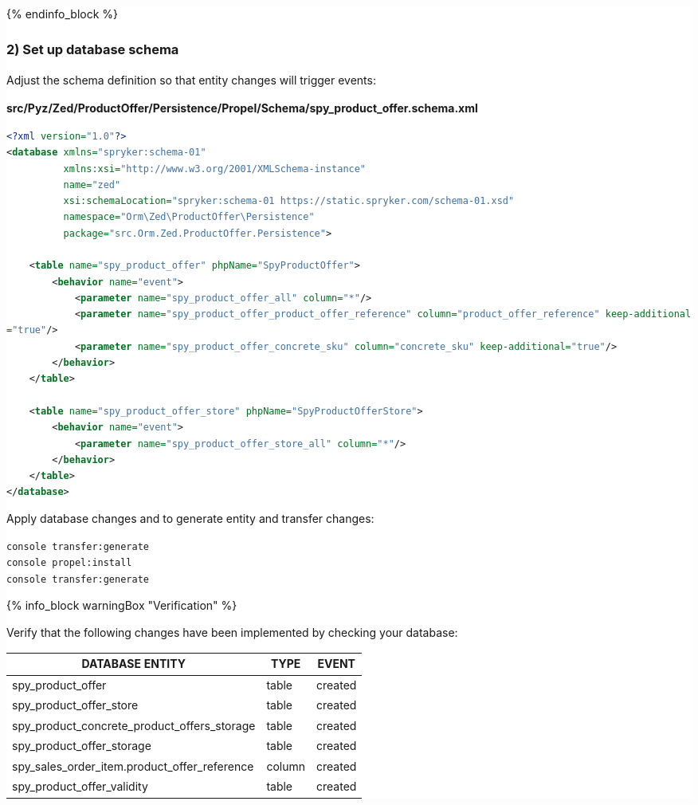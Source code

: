 {% endinfo_block %}

### 2) Set up database schema

Adjust the schema definition so that entity changes will trigger events:

**src/Pyz/Zed/ProductOffer/Persistence/Propel/Schema/spy_product_offer.schema.xml**

```xml
<?xml version="1.0"?>
<database xmlns="spryker:schema-01"
          xmlns:xsi="http://www.w3.org/2001/XMLSchema-instance"
          name="zed"
          xsi:schemaLocation="spryker:schema-01 https://static.spryker.com/schema-01.xsd"
          namespace="Orm\Zed\ProductOffer\Persistence"
          package="src.Orm.Zed.ProductOffer.Persistence">

    <table name="spy_product_offer" phpName="SpyProductOffer">
        <behavior name="event">
            <parameter name="spy_product_offer_all" column="*"/>
            <parameter name="spy_product_offer_product_offer_reference" column="product_offer_reference" keep-additional="true"/>
            <parameter name="spy_product_offer_concrete_sku" column="concrete_sku" keep-additional="true"/>
        </behavior>
    </table>

    <table name="spy_product_offer_store" phpName="SpyProductOfferStore">
        <behavior name="event">
            <parameter name="spy_product_offer_store_all" column="*"/>
        </behavior>
    </table>
</database>
```

Apply database changes and to generate entity and transfer changes:

```bash
console transfer:generate
console propel:install
console transfer:generate
```

{% info_block warningBox "Verification" %}

Verify that the following changes have been implemented by checking your database:

| DATABASE ENTITY | TYPE | EVENT |
| -------------------------- | ----- | ------ |
| spy_product_offer                            | table  | created |
| spy_product_offer_store                      | table  | created |
| spy_product_concrete_product_offers_storage  | table  | created |
| spy_product_offer_storage                    | table  | created |
| spy_sales_order_item.product_offer_reference | column | created |
| spy_product_offer_validity                   | table  | created |
